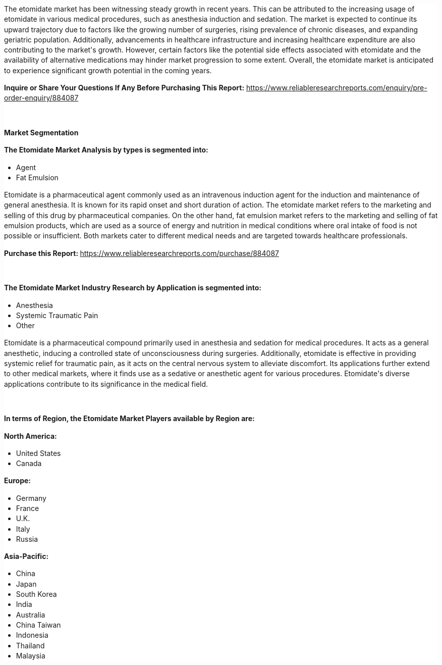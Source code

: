<p><p>The etomidate market has been witnessing steady growth in recent years. This can be attributed to the increasing usage of etomidate in various medical procedures, such as anesthesia induction and sedation. The market is expected to continue its upward trajectory due to factors like the growing number of surgeries, rising prevalence of chronic diseases, and expanding geriatric population. Additionally, advancements in healthcare infrastructure and increasing healthcare expenditure are also contributing to the market's growth. However, certain factors like the potential side effects associated with etomidate and the availability of alternative medications may hinder market progression to some extent. Overall, the etomidate market is anticipated to experience significant growth potential in the coming years.</p></p>
<p><strong>Inquire or Share Your Questions If Any Before Purchasing This Report:</strong> <a href="https://www.reliableresearchreports.com/enquiry/pre-order-enquiry/884087">https://www.reliableresearchreports.com/enquiry/pre-order-enquiry/884087</a></p>
<p>&nbsp;</p>
<p><strong>Market Segmentation</strong></p>
<p><strong>The Etomidate Market Analysis by types is segmented into:</strong></p>
<p><ul><li>Agent</li><li>Fat Emulsion</li></ul></p>
<p><p>Etomidate is a pharmaceutical agent commonly used as an intravenous induction agent for the induction and maintenance of general anesthesia. It is known for its rapid onset and short duration of action. The etomidate market refers to the marketing and selling of this drug by pharmaceutical companies. On the other hand, fat emulsion market refers to the marketing and selling of fat emulsion products, which are used as a source of energy and nutrition in medical conditions where oral intake of food is not possible or insufficient. Both markets cater to different medical needs and are targeted towards healthcare professionals.</p></p>
<p><strong>Purchase this Report:&nbsp;</strong><a href="https://www.reliableresearchreports.com/purchase/884087">https://www.reliableresearchreports.com/purchase/884087</a></p>
<p>&nbsp;</p>
<p><strong>The Etomidate Market Industry Research by Application is segmented into:</strong></p>
<p><ul><li>Anesthesia</li><li>Systemic Traumatic Pain</li><li>Other</li></ul></p>
<p><p>Etomidate is a pharmaceutical compound primarily used in anesthesia and sedation for medical procedures. It acts as a general anesthetic, inducing a controlled state of unconsciousness during surgeries. Additionally, etomidate is effective in providing systemic relief for traumatic pain, as it acts on the central nervous system to alleviate discomfort. Its applications further extend to other medical markets, where it finds use as a sedative or anesthetic agent for various procedures. Etomidate's diverse applications contribute to its significance in the medical field.</p></p>
<p>&nbsp;</p>
<p><strong>In terms of Region, the Etomidate Market Players available by Region are:</strong></p>
<p>
    <p> <strong> North America: </strong>
        <ul>
            <li>United States</li>
            <li>Canada</li>
        </ul>
        </p> 
    <p> <strong> Europe: </strong>
        <ul>
            <li>Germany</li>
            <li>France</li>
            <li>U.K.</li>
            <li>Italy</li>
            <li>Russia</li>
        </ul>
        </p> 
    <p> <strong> Asia-Pacific: </strong>
        <ul>
            <li>China</li>
            <li>Japan</li>
            <li>South Korea</li>
            <li>India</li>
            <li>Australia</li>
            <li>China Taiwan</li>
            <li>Indonesia</li>
            <li>Thailand</li>
            <li>Malaysia</li>
        </ul>